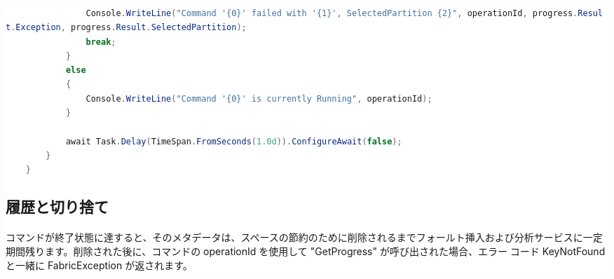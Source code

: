 ```csharp
                Console.WriteLine("Command '{0}' failed with '{1}', SelectedPartition {2}", operationId, progress.Result.Exception, progress.Result.SelectedPartition);
                break;
            }
            else
            {
                Console.WriteLine("Command '{0}' is currently Running", operationId);
            }

            await Task.Delay(TimeSpan.FromSeconds(1.0d)).ConfigureAwait(false);
        }
    }
```

## 履歴と切り捨て

コマンドが終了状態に達すると、そのメタデータは、スペースの節約のために削除されるまでフォールト挿入および分析サービスに一定期間残ります。削除された後に、コマンドの operationId を使用して "GetProgress" が呼び出された場合、エラー コード KeyNotFound と一緒に FabricException が返されます。

[dl]: https://msdn.microsoft.com/library/azure/mt693569.aspx
[ql]: https://msdn.microsoft.com/library/azure/mt693558.aspx
[rp]: https://msdn.microsoft.com/library/azure/mt645056.aspx
[psdl]: https://msdn.microsoft.com/library/mt697573.aspx
[psql]: https://msdn.microsoft.com/library/mt697557.aspx
[psrp]: https://msdn.microsoft.com/library/mt697560.aspx
[cancel]: https://msdn.microsoft.com/library/azure/mt668910.aspx
[cancelps]: https://msdn.microsoft.com/library/mt697566.aspx
[fte]: https://msdn.microsoft.com/library/azure/system.fabric.fabrictransientexception.aspx

